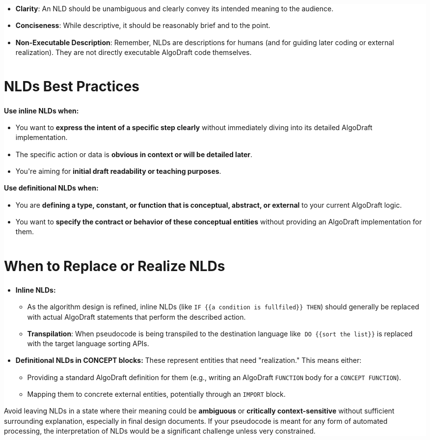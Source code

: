 - **Clarity**: An NLD should be unambiguous and clearly convey its intended meaning to the audience.

- **Conciseness**: While descriptive, it should be reasonably brief and to the point.

- **Non-Executable Description**: Remember, NLDs are descriptions for humans (and for guiding later coding or external realization). They are not directly executable AlgoDraft code themselves.

# NLDs Best Practices

**Use inline NLDs when:**

- You want to **express the intent of a specific step clearly** without immediately diving into its detailed AlgoDraft implementation.

- The specific action or data is **obvious in context or will be detailed later**.

- You're aiming for **initial draft readability or teaching purposes**.

**Use definitional NLDs when:**

- You are **defining a type, constant, or function that is conceptual, abstract, or external** to your current AlgoDraft logic.

- You want to **specify the contract or behavior of these conceptual entities** without providing an AlgoDraft implementation for them.

# When to Replace or Realize NLDs

- **Inline NLDs:**

	- As the algorithm design is refined, inline NLDs (like `IF {{a condition is fullfiled}} THEN`) should generally be replaced with actual AlgoDraft statements that perform the described action.
	
	- **Transpilation**: When pseudocode is being transpiled to the destination language like  `DO {{sort the list}}` is replaced with the target language sorting APIs.

- **Definitional NLDs in CONCEPT blocks:** These represent entities that need "realization." This means either:
    
    - Providing a standard AlgoDraft definition for them (e.g., writing an AlgoDraft `FUNCTION` body for a `CONCEPT FUNCTION`).
    
    - Mapping them to concrete external entities, potentially through an `IMPORT` block.

Avoid leaving NLDs in a state where their meaning could be **ambiguous** or **critically context-sensitive** without sufficient surrounding explanation, especially in final design documents. If your pseudocode is meant for any form of automated processing, the interpretation of NLDs would be a significant challenge unless very constrained.